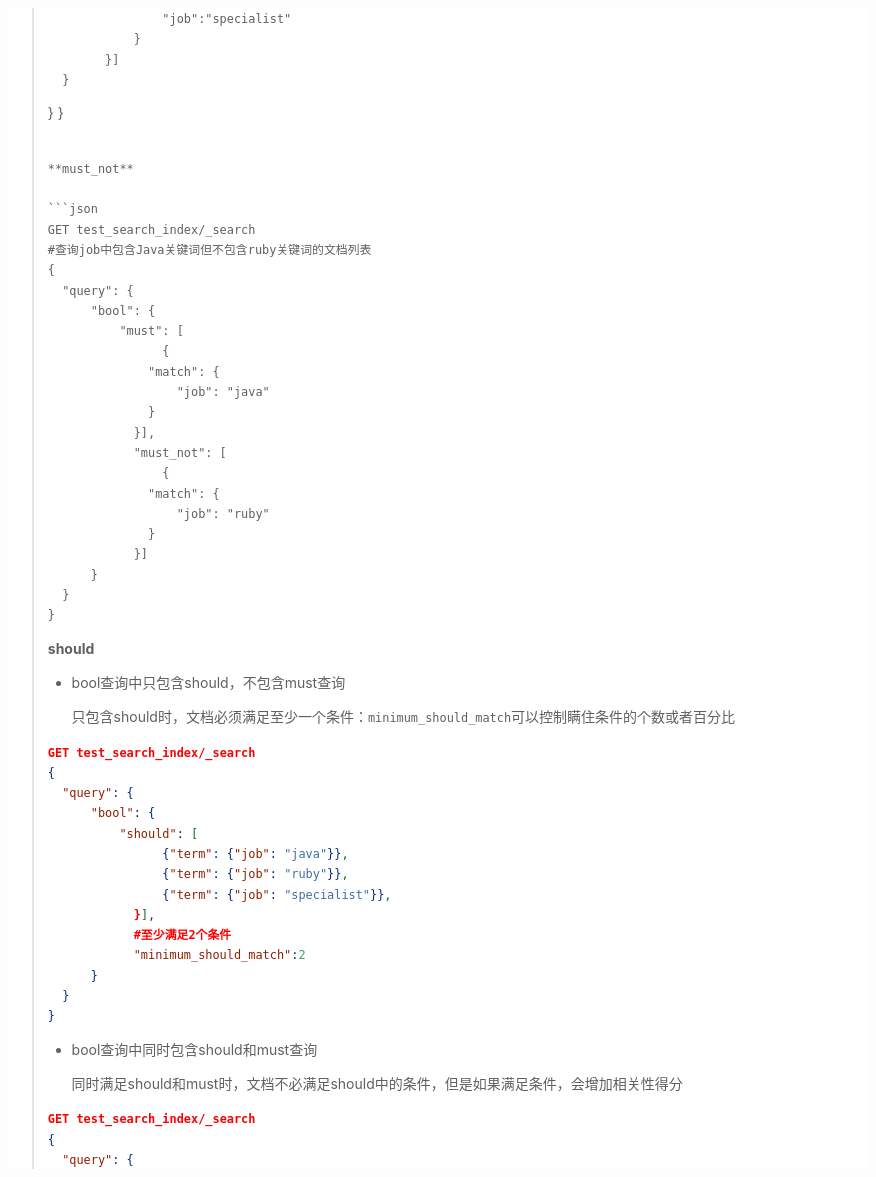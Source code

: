 >                     "job":"specialist"
>                 }
>             }]
> 		}
> 	}
> }
> ```
>
> **must_not**
>
> ```json
> GET test_search_index/_search
> #查询job中包含Java关键词但不包含ruby关键词的文档列表
> {
> 	"query": {
> 		"bool": {
> 			"must": [
>                 {
> 				"match": {
> 					"job": "java"
> 				}
>             }],
>             "must_not": [
>                 {
> 				"match": {
> 					"job": "ruby"
> 				}
>             }]
> 		}
> 	}
> }
> ```
>
> **should**
>
> - bool查询中只包含should，不包含must查询
>
>   只包含should时，文档必须满足至少一个条件：`minimum_should_match`可以控制瞒住条件的个数或者百分比
>
> ```json
> GET test_search_index/_search
> {
> 	"query": {
> 		"bool": {
> 			"should": [
>                 {"term": {"job": "java"}},
>                 {"term": {"job": "ruby"}},
>                 {"term": {"job": "specialist"}},
>             }],
>             #至少满足2个条件
>             "minimum_should_match":2
> 		}
> 	}
> }
> ```
>
> - bool查询中同时包含should和must查询
>
>   同时满足should和must时，文档不必满足should中的条件，但是如果满足条件，会增加相关性得分
>
> ```json
> GET test_search_index/_search
> {
> 	"query": {